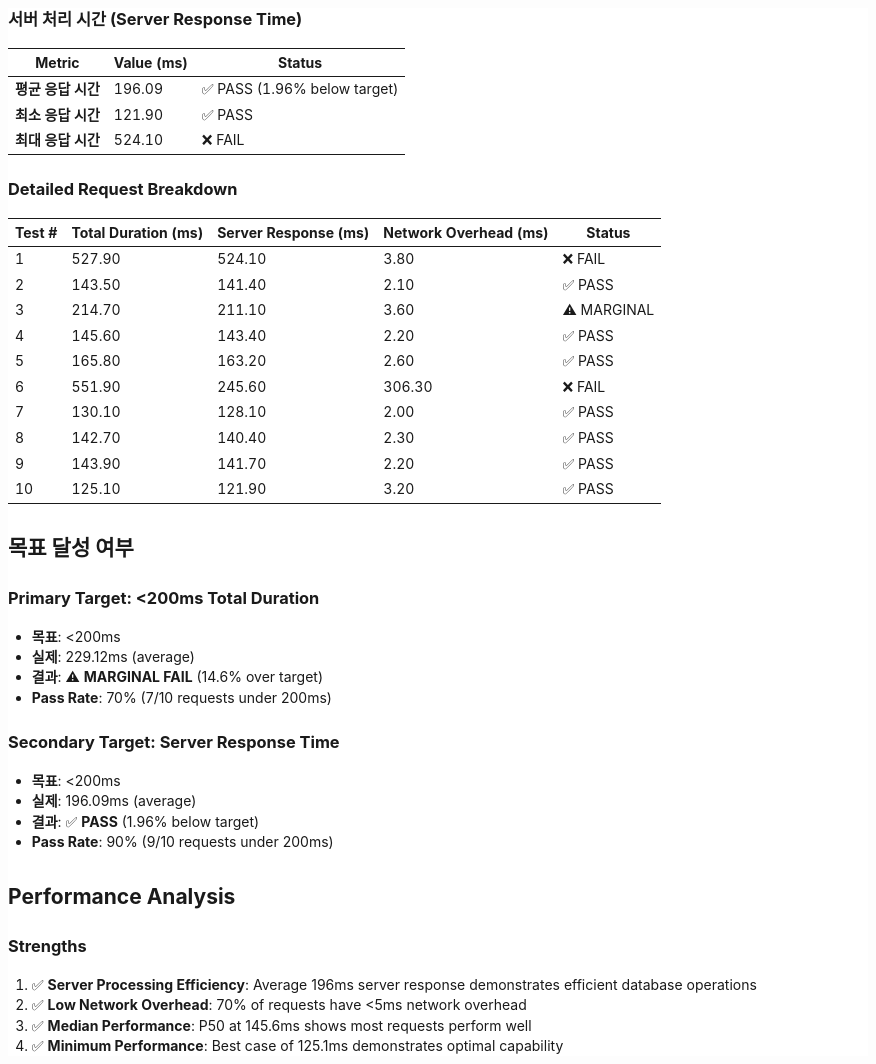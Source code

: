 ### 서버 처리 시간 (Server Response Time)

| Metric | Value (ms) | Status |
|--------|-----------|--------|
| **평균 응답 시간** | 196.09 | ✅ PASS (1.96% below target) |
| **최소 응답 시간** | 121.90 | ✅ PASS |
| **최대 응답 시간** | 524.10 | ❌ FAIL |

### Detailed Request Breakdown

| Test # | Total Duration (ms) | Server Response (ms) | Network Overhead (ms) | Status |
|--------|--------------------|--------------------|---------------------|--------|
| 1 | 527.90 | 524.10 | 3.80 | ❌ FAIL |
| 2 | 143.50 | 141.40 | 2.10 | ✅ PASS |
| 3 | 214.70 | 211.10 | 3.60 | ⚠️ MARGINAL |
| 4 | 145.60 | 143.40 | 2.20 | ✅ PASS |
| 5 | 165.80 | 163.20 | 2.60 | ✅ PASS |
| 6 | 551.90 | 245.60 | 306.30 | ❌ FAIL |
| 7 | 130.10 | 128.10 | 2.00 | ✅ PASS |
| 8 | 142.70 | 140.40 | 2.30 | ✅ PASS |
| 9 | 143.90 | 141.70 | 2.20 | ✅ PASS |
| 10 | 125.10 | 121.90 | 3.20 | ✅ PASS |

## 목표 달성 여부

### Primary Target: <200ms Total Duration
- **목표**: <200ms
- **실제**: 229.12ms (average)
- **결과**: ⚠️ **MARGINAL FAIL** (14.6% over target)
- **Pass Rate**: 70% (7/10 requests under 200ms)

### Secondary Target: Server Response Time
- **목표**: <200ms
- **실제**: 196.09ms (average)
- **결과**: ✅ **PASS** (1.96% below target)
- **Pass Rate**: 90% (9/10 requests under 200ms)

## Performance Analysis

### Strengths
1. ✅ **Server Processing Efficiency**: Average 196ms server response demonstrates efficient database operations
2. ✅ **Low Network Overhead**: 70% of requests have <5ms network overhead
3. ✅ **Median Performance**: P50 at 145.6ms shows most requests perform well
4. ✅ **Minimum Performance**: Best case of 125.1ms demonstrates optimal capability
